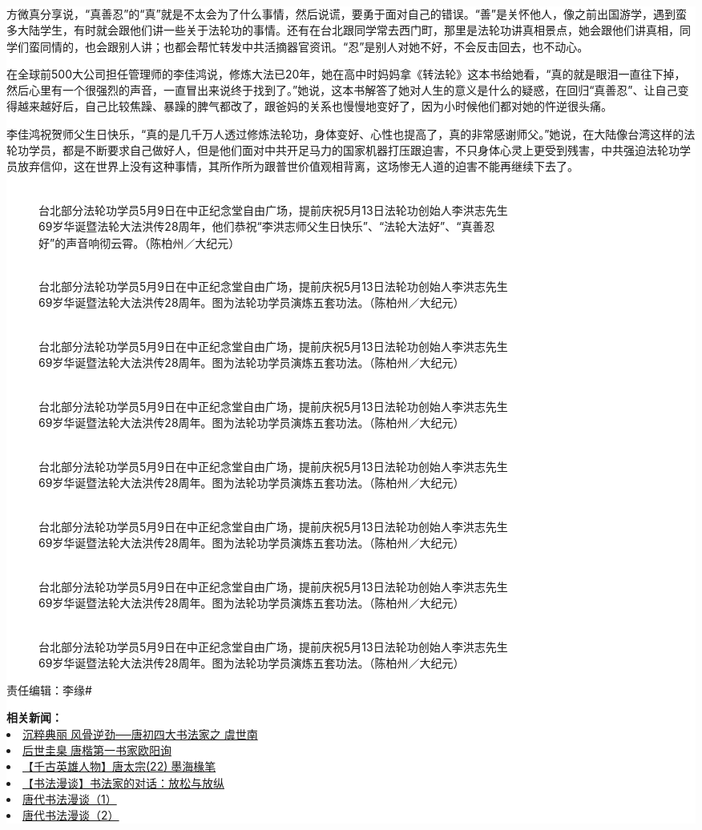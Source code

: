 <p>方微真分享说，“真善忍”的“真”就是不太会为了什么事情，然后说谎，要勇于面对自己的错误。“善”是关怀他人，像之前出国游学，遇到蛮多大陆学生，有时就会跟他们讲一些关于法轮功的事情。还有在台北跟同学常去西门町，那里是法轮功讲真相景点，她会跟他们讲真相，同学们蛮同情的，也会跟别人讲；也都会帮忙转发中共活摘器官资讯。“忍”是别人对她不好，不会反击回去，也不动心。</p>
<p>在全球前500大公司担任管理师的李佳鸿说，修炼大法已20年，她在高中时妈妈拿《转法轮》这本书给她看，“真的就是眼泪一直往下掉，然后心里有一个很强烈的声音，一直冒出来说终于找到了。”她说，这本书解答了她对人生的意义是什么的疑惑，在回归“真善忍”、让自己变得越来越好后，自己比较焦躁、暴躁的脾气都改了，跟爸妈的关系也慢慢地变好了，因为小时候他们都对她的忤逆很头痛。</p>
<p>李佳鸿祝贺师父生日快乐，“真的是几千万人透过修炼法轮功，身体变好、心性也提高了，真的非常感谢师父。”她说，在大陆像台湾这样的法轮功学员，都是不断要求自己做好人，但是他们面对中共开足马力的国家机器打压跟迫害，不只身体心灵上更受到残害，中共强迫法轮功学员放弃信仰，这在世界上没有这种事情，其所作所为跟普世价值观相背离，这场惨无人道的迫害不能再继续下去了。</p>
<figure id="attachment_12095319" aria-describedby="caption-attachment-12095319" style="width: 600px" class="wp-caption aligncenter"><a target="_blank" href="https://i.epochtimes.com/assets/uploads/2020/05/2005090749392384.jpg"><img decoding="async" class="size-large wp-image-12095319" title="" src="https://i.epochtimes.com/assets/uploads/2020/05/2005090749392384-600x400.jpg" alt="" width="600" b="400" /></a><figcaption id="caption-attachment-12095319" class="wp-caption-text">台北部分法轮功学员5月9日在中正纪念堂自由广场，提前庆祝5月13日法轮功创始人李洪志先生69岁华诞暨法轮大法洪传28周年，他们恭祝“李洪志师父生日快乐”、“法轮大法好”、“真善忍好”的声音响彻云霄。（陈柏州／大纪元）</figcaption></figure>
<figure id="attachment_12095313" aria-describedby="caption-attachment-12095313" style="width: 600px" class="wp-caption aligncenter"><a target="_blank" href="https://i.epochtimes.com/assets/uploads/2020/05/2005090747302384.jpg"><img decoding="async" class="size-large wp-image-12095313" title="" src="https://i.epochtimes.com/assets/uploads/2020/05/2005090747302384-600x400.jpg" alt="" width="600" b="400" /></a><figcaption id="caption-attachment-12095313" class="wp-caption-text">台北部分法轮功学员5月9日在中正纪念堂自由广场，提前庆祝5月13日法轮功创始人李洪志先生69岁华诞暨法轮大法洪传28周年。图为法轮功学员演炼五套功法。（陈柏州／大纪元）</figcaption></figure>
<figure id="attachment_12095320" aria-describedby="caption-attachment-12095320" style="width: 600px" class="wp-caption aligncenter"><a target="_blank" href="https://i.epochtimes.com/assets/uploads/2020/05/2005090747232384.jpg"><img decoding="async" class="size-large wp-image-12095320" title="" src="https://i.epochtimes.com/assets/uploads/2020/05/2005090747232384-600x400.jpg" alt="" width="600" b="400" /></a><figcaption id="caption-attachment-12095320" class="wp-caption-text">台北部分法轮功学员5月9日在中正纪念堂自由广场，提前庆祝5月13日法轮功创始人李洪志先生69岁华诞暨法轮大法洪传28周年。图为法轮功学员演炼五套功法。（陈柏州／大纪元）</figcaption></figure>
<figure id="attachment_12095321" aria-describedby="caption-attachment-12095321" style="width: 600px" class="wp-caption aligncenter"><a target="_blank" href="https://i.epochtimes.com/assets/uploads/2020/05/2005090747582384.jpg"><img decoding="async" class="size-large wp-image-12095321" title="" src="https://i.epochtimes.com/assets/uploads/2020/05/2005090747582384-600x400.jpg" alt="" width="600" b="400" /></a><figcaption id="caption-attachment-12095321" class="wp-caption-text">台北部分法轮功学员5月9日在中正纪念堂自由广场，提前庆祝5月13日法轮功创始人李洪志先生69岁华诞暨法轮大法洪传28周年。图为法轮功学员演炼五套功法。（陈柏州／大纪元）</figcaption></figure>
<figure id="attachment_12095322" aria-describedby="caption-attachment-12095322" style="width: 600px" class="wp-caption aligncenter"><a target="_blank" href="https://i.epochtimes.com/assets/uploads/2020/05/2005090747362384.jpg"><img decoding="async" class="size-large wp-image-12095322" title="" src="https://i.epochtimes.com/assets/uploads/2020/05/2005090747362384-600x400.jpg" alt="" width="600" b="400" /></a><figcaption id="caption-attachment-12095322" class="wp-caption-text">台北部分法轮功学员5月9日在中正纪念堂自由广场，提前庆祝5月13日法轮功创始人李洪志先生69岁华诞暨法轮大法洪传28周年。图为法轮功学员演炼五套功法。（陈柏州／大纪元）</figcaption></figure>
<figure id="attachment_12095323" aria-describedby="caption-attachment-12095323" style="width: 600px" class="wp-caption aligncenter"><a target="_blank" href="https://i.epochtimes.com/assets/uploads/2020/05/2005090748102384.jpg"><img decoding="async" class="size-large wp-image-12095323" title="" src="https://i.epochtimes.com/assets/uploads/2020/05/2005090748102384-600x400.jpg" alt="" width="600" b="400" /></a><figcaption id="caption-attachment-12095323" class="wp-caption-text">台北部分法轮功学员5月9日在中正纪念堂自由广场，提前庆祝5月13日法轮功创始人李洪志先生69岁华诞暨法轮大法洪传28周年。图为法轮功学员演炼五套功法。（陈柏州／大纪元）</figcaption></figure>
<figure id="attachment_12095326" aria-describedby="caption-attachment-12095326" style="width: 600px" class="wp-caption aligncenter"><a target="_blank" href="https://i.epochtimes.com/assets/uploads/2020/05/2005090748162384.jpg"><img decoding="async" class="size-large wp-image-12095326" title="" src="https://i.epochtimes.com/assets/uploads/2020/05/2005090748162384-600x400.jpg" alt="" width="600" b="400" /></a><figcaption id="caption-attachment-12095326" class="wp-caption-text">台北部分法轮功学员5月9日在中正纪念堂自由广场，提前庆祝5月13日法轮功创始人李洪志先生69岁华诞暨法轮大法洪传28周年。图为法轮功学员演炼五套功法。（陈柏州／大纪元）</figcaption></figure>
<figure id="attachment_12095328" aria-describedby="caption-attachment-12095328" style="width: 600px" class="wp-caption aligncenter"><a target="_blank" href="https://i.epochtimes.com/assets/uploads/2020/05/2005090748342384.jpg"><img decoding="async" class="size-large wp-image-12095328" title="" src="https://i.epochtimes.com/assets/uploads/2020/05/2005090748342384-600x400.jpg" alt="" width="600" b="400" /></a><figcaption id="caption-attachment-12095328" class="wp-caption-text">台北部分法轮功学员5月9日在中正纪念堂自由广场，提前庆祝5月13日法轮功创始人李洪志先生69岁华诞暨法轮大法洪传28周年。图为法轮功学员演炼五套功法。（陈柏州／大纪元）</figcaption></figure>
<p>责任编辑：李缘#</p>
<strong>相关新闻：</strong>
<li><a href="https://github.com/920513/djy/blob/master/gb/11/6/12/n3284139.md#1">沉粹典丽 风骨逆劲──唐初四大书法家之 虞世南</a></li>
<li><a href="https://github.com/920513/djy/blob/master/gb/11/10/7/n3394783.md#1">后世圭臬 唐楷第一书家欧阳询</a></li>
<li><a href="https://github.com/920513/djy/blob/master/gb/16/7/2/n8059920.md#1">【千古英雄人物】唐太宗(22) 墨海椽笔</a></li>
<li><a href="https://github.com/920513/djy/blob/master/gb/17/5/12/n9133922.md#1">【书法漫谈】书法家的对话：放松与放纵</a></li>
<li><a href="https://github.com/920513/djy/blob/master/gb/17/5/20/n9163925.md#1">唐代书法漫谈（1）</a></li>
<li><a href="https://github.com/920513/djy/blob/master/gb/17/5/20/n9163955.md#1">唐代书法漫谈（2）</a></li>